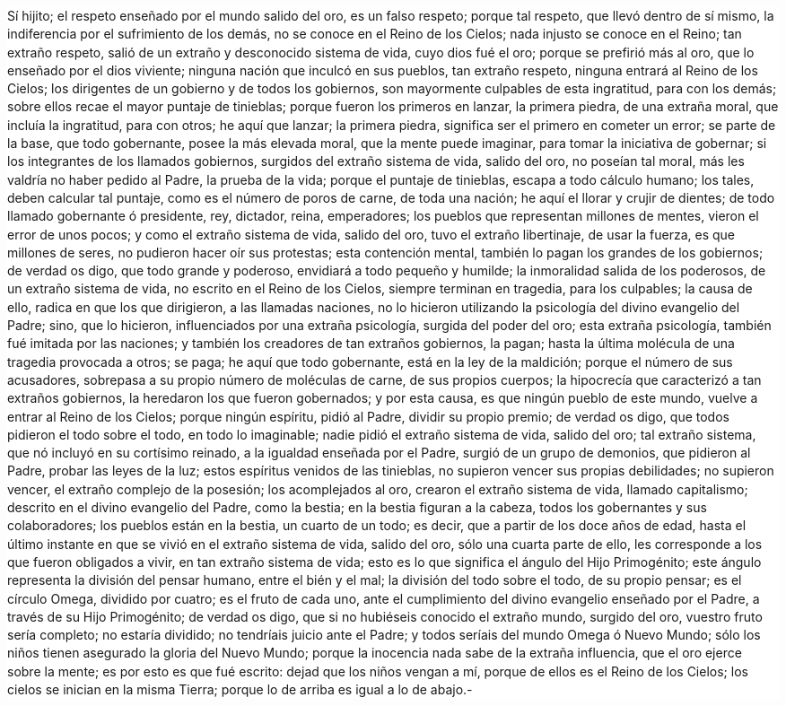 Sí hijito; el respeto enseñado por el mundo salido del oro, es un falso respeto; porque tal respeto, que llevó dentro de sí mismo, la indiferencia por el sufrimiento de los demás, no se conoce en el Reino de los Cielos; nada injusto se conoce en el Reino; tan extraño respeto, salió de un extraño y desconocido sistema de vida, cuyo dios fué el oro; porque se prefirió más al oro, que lo enseñado por el dios viviente; ninguna nación que inculcó en sus pueblos, tan extraño respeto, ninguna entrará al Reino de los Cielos; los dirigentes de un gobierno y de todos los gobiernos, son mayormente culpables de esta ingratitud, para con los demás; sobre ellos recae el mayor puntaje de tinieblas; porque fueron los primeros en lanzar, la primera piedra, de una extraña moral, que incluía la ingratitud, para con otros; he aquí que lanzar; la primera piedra, significa ser el primero en cometer un error; se parte de la base, que todo gobernante, posee la más elevada moral, que la mente puede imaginar, para tomar la iniciativa de gobernar; si los integrantes de los llamados gobiernos, surgidos del extraño sistema de vida, salido del oro, no poseían tal moral, más les valdría no haber pedido al Padre, la prueba de la vida; porque el puntaje de tinieblas, escapa a todo cálculo humano; los tales, deben calcular tal puntaje, como es el número de poros de carne, de toda una nación; he aquí el llorar y crujir de dientes; de todo llamado gobernante ó presidente, rey, dictador, reina, emperadores; los pueblos que representan millones de mentes, vieron el error de unos pocos; y como el extraño sistema de vida, salido del oro, tuvo el extraño libertinaje, de usar la fuerza, es que millones de seres, no pudieron hacer oír sus protestas; esta contención mental, también lo pagan los grandes de los gobiernos; de verdad os digo, que todo grande y poderoso, envidiará a todo pequeño y humilde; la inmoralidad salida de los poderosos, de un extraño sistema de vida, no escrito en el Reino de los Cielos, siempre terminan en tragedia, para los culpables; la causa de ello, radica en que los que dirigieron, a las llamadas naciones, no lo hicieron utilizando la psicología del divino evangelio del Padre; sino, que lo hicieron, influenciados por una extraña psicología, surgida del poder del oro; esta extraña psicología, también fué imitada por las naciones; y también los creadores de tan extraños gobiernos, la pagan; hasta la última molécula de una tragedia provocada a otros; se paga; he aquí que todo gobernante, está en la ley de la maldición; porque el número de sus acusadores, sobrepasa a su propio número de moléculas de carne, de sus propios cuerpos; la hipocrecía que caracterizó a tan extraños gobiernos, la heredaron los que fueron gobernados; y por esta causa, es que ningún pueblo de este mundo, vuelve a entrar al Reino de los Cielos; porque ningún espíritu, pidió al Padre, dividir su propio premio; de verdad os digo, que todos pidieron el todo sobre el todo, en todo lo imaginable; nadie pidió el extraño sistema de vida, salido del oro; tal extraño sistema, que nó incluyó en su cortísimo reinado, a la igualdad enseñada por el Padre, surgió de un grupo de demonios, que pidieron al Padre, probar las leyes de la luz; estos espíritus venidos de las tinieblas, no supieron vencer sus propias debilidades; no supieron vencer, el extraño complejo de la posesión; los acomplejados al oro, crearon el extraño sistema de vida, llamado capitalismo; descrito en el divino evangelio del Padre, como la bestia; en la bestia figuran a la cabeza, todos los gobernantes y sus colaboradores; los pueblos están en la bestia, un cuarto de un todo; es decir, que a partir de los doce años de edad, hasta el último instante en que se vivió en el extraño sistema de vida, salido del oro, sólo una cuarta parte de ello, les corresponde a los que fueron obligados a vivir, en tan extraño sistema de vida; esto es lo que significa el ángulo del Hijo Primogénito; este ángulo representa la división del pensar humano, entre el bién y el mal; la división del todo sobre el todo, de su propio pensar; es el círculo Omega, dividido por cuatro; es el fruto de cada uno, ante el cumplimiento del divino evangelio enseñado por el Padre, a través de su Hijo Primogénito; de verdad os digo, que si no hubiéseis conocido el extraño mundo, surgido del oro, vuestro fruto sería completo; no estaría dividido; no tendríais juicio ante el Padre; y todos seríais del mundo Omega ó Nuevo Mundo; sólo los niños tienen asegurado la gloria del Nuevo Mundo; porque la inocencia nada sabe de la extraña influencia, que el oro ejerce sobre la mente; es por esto es que fué escrito: dejad que los niños vengan a mí, porque de ellos es el Reino de los Cielos; los cielos se inician en la misma Tierra; porque lo de arriba es igual a lo de abajo.-
